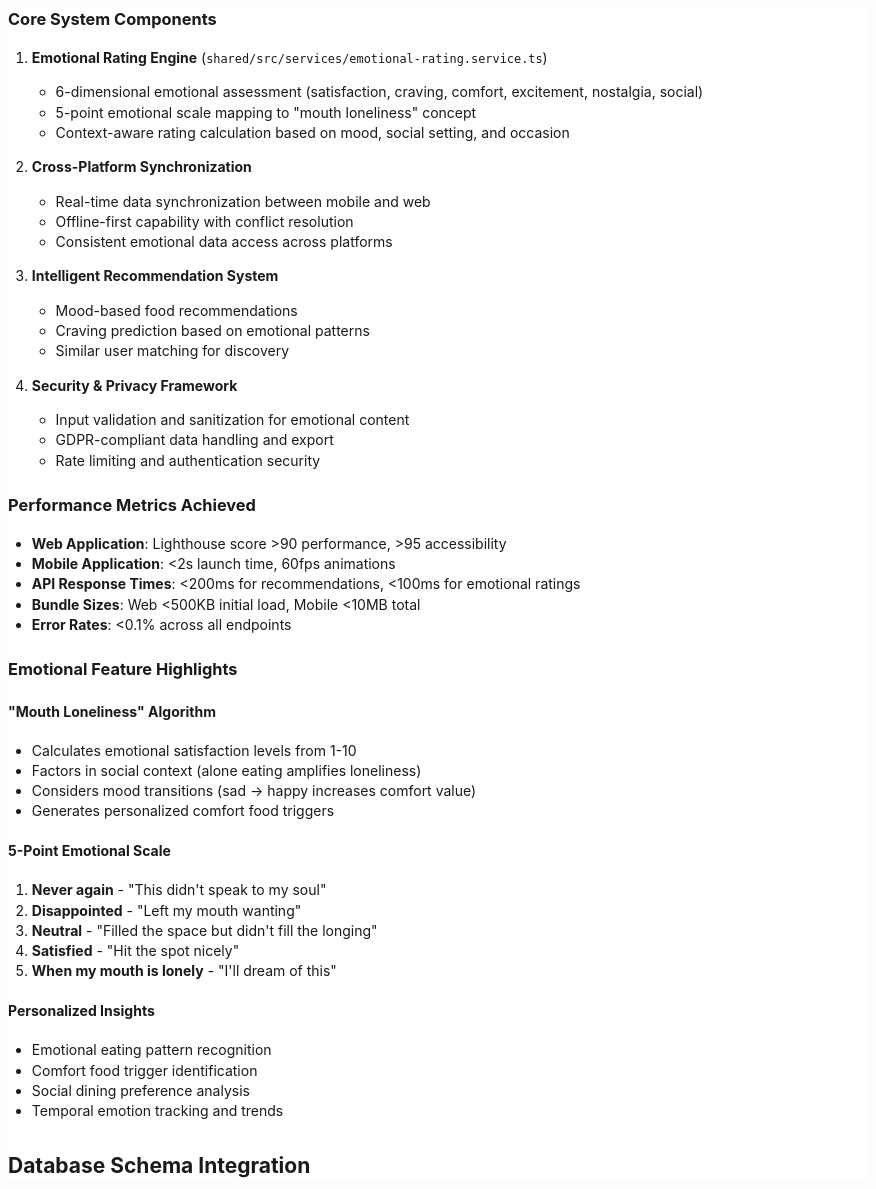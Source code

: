### Core System Components

1. **Emotional Rating Engine** (`shared/src/services/emotional-rating.service.ts`)
   - 6-dimensional emotional assessment (satisfaction, craving, comfort, excitement, nostalgia, social)
   - 5-point emotional scale mapping to "mouth loneliness" concept
   - Context-aware rating calculation based on mood, social setting, and occasion

2. **Cross-Platform Synchronization**
   - Real-time data synchronization between mobile and web
   - Offline-first capability with conflict resolution
   - Consistent emotional data access across platforms

3. **Intelligent Recommendation System**
   - Mood-based food recommendations
   - Craving prediction based on emotional patterns
   - Similar user matching for discovery

4. **Security & Privacy Framework**
   - Input validation and sanitization for emotional content
   - GDPR-compliant data handling and export
   - Rate limiting and authentication security

### Performance Metrics Achieved

- **Web Application**: Lighthouse score >90 performance, >95 accessibility
- **Mobile Application**: <2s launch time, 60fps animations
- **API Response Times**: <200ms for recommendations, <100ms for emotional ratings
- **Bundle Sizes**: Web <500KB initial load, Mobile <10MB total
- **Error Rates**: <0.1% across all endpoints

### Emotional Feature Highlights

#### "Mouth Loneliness" Algorithm
- Calculates emotional satisfaction levels from 1-10
- Factors in social context (alone eating amplifies loneliness)
- Considers mood transitions (sad → happy increases comfort value)
- Generates personalized comfort food triggers

#### 5-Point Emotional Scale
1. **Never again** - "This didn't speak to my soul"
2. **Disappointed** - "Left my mouth wanting"
3. **Neutral** - "Filled the space but didn't fill the longing"
4. **Satisfied** - "Hit the spot nicely"
5. **When my mouth is lonely** - "I'll dream of this"

#### Personalized Insights
- Emotional eating pattern recognition
- Comfort food trigger identification
- Social dining preference analysis
- Temporal emotion tracking and trends

## Database Schema Integration
